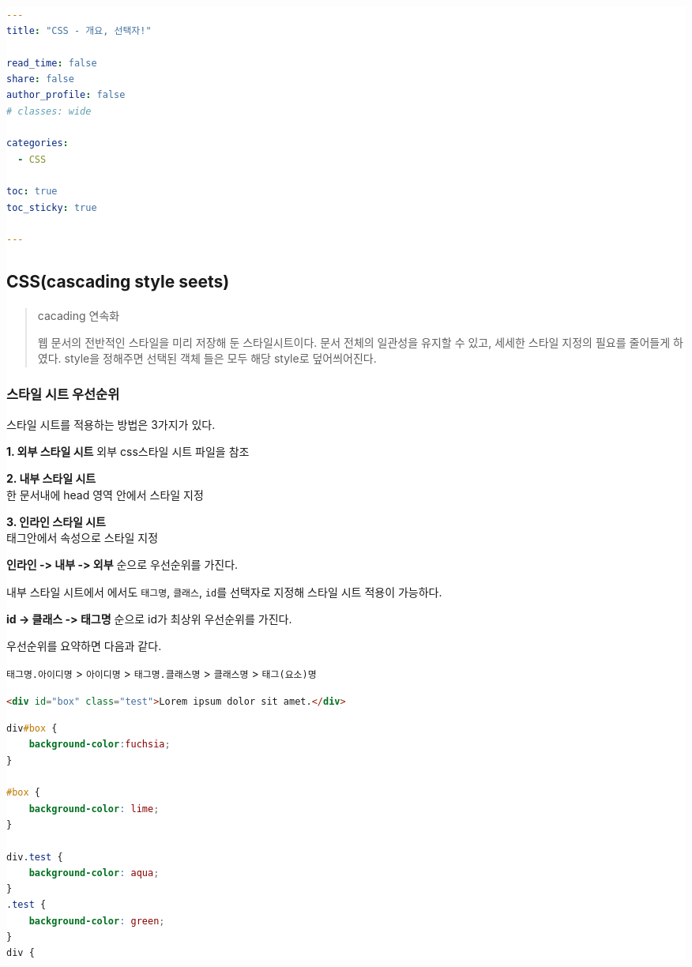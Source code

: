 ```yaml
---
title: "CSS - 개요, 선택자!"

read_time: false
share: false
author_profile: false
# classes: wide

categories:
  - CSS

toc: true
toc_sticky: true

---
```


## CSS(cascading style seets)

> cacading 연속화
> 
> 웹 문서의 전반적인 스타일을 미리 저장해 둔 스타일시트이다. 문서 전체의 일관성을 유지할 수 있고, 세세한 스타일 지정의 필요를 줄어들게 하였다.
> style을 정해주면 선택된 객체 들은 모두 해당 style로 덮어씌어진다.  

### 스타일 시트 우선순위

스타일 시트를 적용하는 방법은 3가지가 있다.  

**1. 외부 스타일 시트** 
외부 css스타일 시트 파일을 참조  

**2. 내부 스타일 시트**  
한 문서내에 head 영역 안에서 스타일 지정

**3. 인라인 스타일 시트**  
태그안에서 속성으로 스타일 지정  

**인라인 -> 내부 -> 외부** 순으로 우선순위를 가진다.  

내부 스타일 시트에서 에서도 `태그명`, `클래스`, `id`를 선택자로 지정해 스타일 시트 적용이 가능하다.  

**id -> 클래스 -> 태그명** 순으로 id가 최상위 우선순위를 가진다.  

우선순위를 요약하면 다음과 같다.

`태그명.아이디명` > `아이디명` > `태그명.클래스명` > `클래스명` > `태그(요소)명`

```html
<div id="box" class="test">Lorem ipsum dolor sit amet.</div>
```

```css
div#box {
    background-color:fuchsia;
}

#box {
    background-color: lime;
}

div.test {
    background-color: aqua;
}
.test {
    background-color: green;
}
div {
```